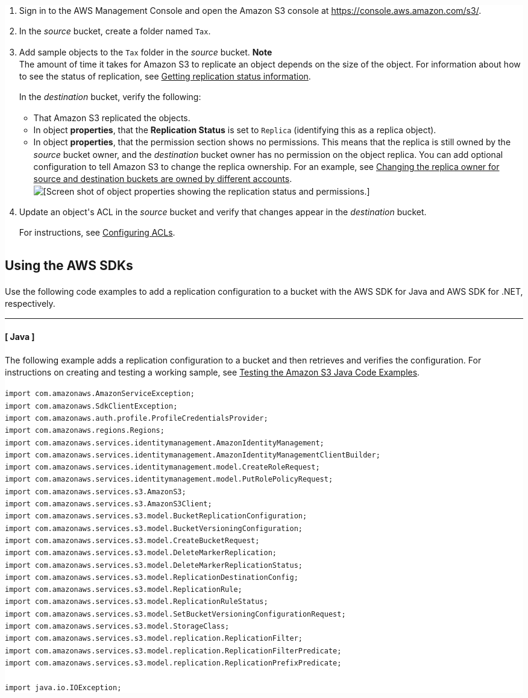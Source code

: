    1. Sign in to the AWS Management Console and open the Amazon S3 console at [https://console\.aws\.amazon\.com/s3/](https://console.aws.amazon.com/s3/)\.

   1. In the *source* bucket, create a folder named `Tax`\. 

   1. Add sample objects to the `Tax` folder in the *source* bucket\. 
**Note**  
The amount of time it takes for Amazon S3 to replicate an object depends on the size of the object\. For information about how to see the status of replication, see [Getting replication status information](replication-status.md)\.

      In the *destination* bucket, verify the following:
      + That Amazon S3 replicated the objects\.
      + In object **properties**, that the **Replication Status** is set to `Replica` \(identifying this as a replica object\)\.
      + In object **properties**, that the permission section shows no permissions\. This means that the replica is still owned by the *source* bucket owner, and the *destination* bucket owner has no permission on the object replica\. You can add optional configuration to tell Amazon S3 to change the replica ownership\. For an example, see [Changing the replica owner for source and destination buckets are owned by different accounts](replication-walkthrough-3.md)\.   
![\[Screen shot of object properties showing the replication status and permissions.\]](http://docs.aws.amazon.com/AmazonS3/latest/userguide/images/crr-wt2-10.png)

       

   1. Update an object's ACL in the *source* bucket and verify that changes appear in the *destination* bucket\.

      For instructions, see [Configuring ACLs](managing-acls.md)\.

## Using the AWS SDKs<a name="replication-ex1-sdk"></a>

Use the following code examples to add a replication configuration to a bucket with the AWS SDK for Java and AWS SDK for \.NET, respectively\.

------
#### [ Java ]

The following example adds a replication configuration to a bucket and then retrieves and verifies the configuration\. For instructions on creating and testing a working sample, see [Testing the Amazon S3 Java Code Examples](UsingTheMPJavaAPI.md#TestingJavaSamples)\. 

```
import com.amazonaws.AmazonServiceException;
import com.amazonaws.SdkClientException;
import com.amazonaws.auth.profile.ProfileCredentialsProvider;
import com.amazonaws.regions.Regions;
import com.amazonaws.services.identitymanagement.AmazonIdentityManagement;
import com.amazonaws.services.identitymanagement.AmazonIdentityManagementClientBuilder;
import com.amazonaws.services.identitymanagement.model.CreateRoleRequest;
import com.amazonaws.services.identitymanagement.model.PutRolePolicyRequest;
import com.amazonaws.services.s3.AmazonS3;
import com.amazonaws.services.s3.AmazonS3Client;
import com.amazonaws.services.s3.model.BucketReplicationConfiguration;
import com.amazonaws.services.s3.model.BucketVersioningConfiguration;
import com.amazonaws.services.s3.model.CreateBucketRequest;
import com.amazonaws.services.s3.model.DeleteMarkerReplication;
import com.amazonaws.services.s3.model.DeleteMarkerReplicationStatus;
import com.amazonaws.services.s3.model.ReplicationDestinationConfig;
import com.amazonaws.services.s3.model.ReplicationRule;
import com.amazonaws.services.s3.model.ReplicationRuleStatus;
import com.amazonaws.services.s3.model.SetBucketVersioningConfigurationRequest;
import com.amazonaws.services.s3.model.StorageClass;
import com.amazonaws.services.s3.model.replication.ReplicationFilter;
import com.amazonaws.services.s3.model.replication.ReplicationFilterPredicate;
import com.amazonaws.services.s3.model.replication.ReplicationPrefixPredicate;

import java.io.IOException;
```